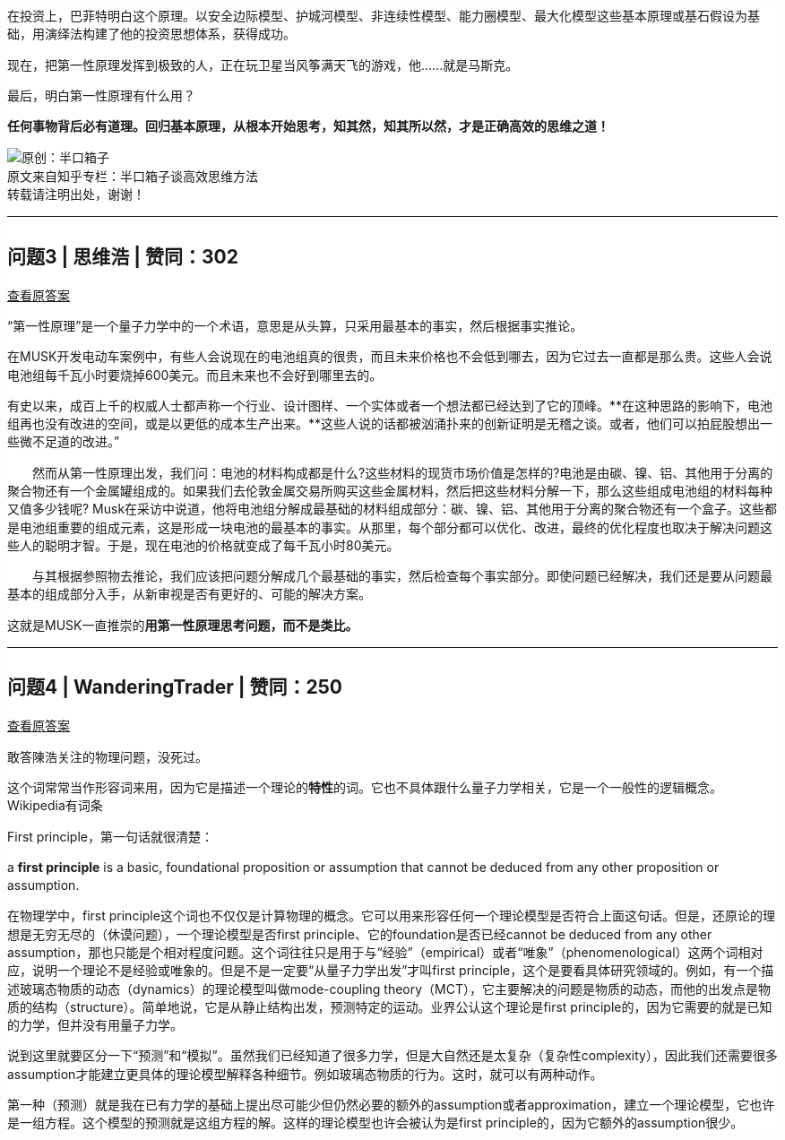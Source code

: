 在投资上，巴菲特明白这个原理。以安全边际模型、护城河模型、非连续性模型、能力圈模型、最大化模型这些基本原理或基石假设为基础，用演绎法构建了他的投资思想体系，获得成功。

现在，把第一性原理发挥到极致的人，正在玩卫星当风筝满天飞的游戏，他......就是马斯克。

  
最后，明白第一性原理有什么用？

**任何事物背后必有道理。回归基本原理，从根本开始思考，知其然，知其所以然，才是正确高效的思维之道！**

![](https://picx.zhimg.com/50/v2-6cd07f625dc4093e473b0239c21ee61e_720w.jpg?source=1def8aca)原创：半口箱子  
原文来自知乎专栏：半口箱子谈高效思维方法  
转载请注明出处，谢谢！

---

## 问题3 | 思维浩 | 赞同：302

[查看原答案](https://www.zhihu.com/question/21459243/answer/26326053)

 “第一性原理”是一个量子力学中的一个术语，意思是从头算，只采用最基本的事实，然后根据事实推论。

 在MUSK开发电动车案例中，有些人会说现在的电池组真的很贵，而且未来价格也不会低到哪去，因为它过去一直都是那么贵。这些人会说电池组每千瓦小时要烧掉600美元。而且未来也不会好到哪里去的。

有史以来，成百上千的权威人士都声称一个行业、设计图样、一个实体或者一个想法都已经达到了它的顶峰。**在这种思路的影响下，电池组再也没有改进的空间，或是以更低的成本生产出来。**这些人说的话都被汹涌扑来的创新证明是无稽之谈。或者，他们可以拍屁股想出一些微不足道的改进。”

　　然而从第一性原理出发，我们问：电池的材料构成都是什么?这些材料的现货市场价值是怎样的?电池是由碳、镍、铝、其他用于分离的聚合物还有一个金属罐组成的。如果我们去伦敦金属交易所购买这些金属材料，然后把这些材料分解一下，那么这些组成电池组的材料每种又值多少钱呢? Musk在采访中说道，他将电池组分解成最基础的材料组成部分：碳、镍、铝、其他用于分离的聚合物还有一个盒子。这些都是电池组重要的组成元素，这是形成一块电池的最基本的事实。从那里，每个部分都可以优化、改进，最终的优化程度也取决于解决问题这些人的聪明才智。于是，现在电池的价格就变成了每千瓦小时80美元。

　　与其根据参照物去推论，我们应该把问题分解成几个最基础的事实，然后检查每个事实部分。即使问题已经解决，我们还是要从问题最基本的组成部分入手，从新审视是否有更好的、可能的解决方案。

 这就是MUSK一直推崇的**用第一性原理思考问题，而不是类比。**

---

## 问题4 | WanderingTrader | 赞同：250

[查看原答案](https://www.zhihu.com/question/21459243/answer/26333230)

敢答陳浩关注的物理问题，没死过。

这个词常常当作形容词来用，因为它是描述一个理论的**特性**的词。它也不具体跟什么量子力学相关，它是一个一般性的逻辑概念。Wikipedia有词条

First principle，第一句话就很清楚：

a **first principle** is a basic, foundational proposition or assumption that cannot be deduced from any other proposition or assumption.

在物理学中，first principle这个词也不仅仅是计算物理的概念。它可以用来形容任何一个理论模型是否符合上面这句话。但是，还原论的理想是无穷无尽的（休谟问题），一个理论模型是否first principle、它的foundation是否已经cannot be deduced from any other assumption，那也只能是个相对程度问题。这个词往往只是用于与“经验”（empirical）或者“唯象”（phenomenological）这两个词相对应，说明一个理论不是经验或唯象的。但是不是一定要“从量子力学出发”才叫first principle，这个是要看具体研究领域的。例如，有一个描述玻璃态物质的动态（dynamics）的理论模型叫做mode-coupling theory（MCT），它主要解决的问题是物质的动态，而他的出发点是物质的结构（structure）。简单地说，它是从静止结构出发，预测特定的运动。业界公认这个理论是first principle的，因为它需要的就是已知的力学，但并没有用量子力学。

说到这里就要区分一下“预测”和“模拟”。虽然我们已经知道了很多力学，但是大自然还是太复杂（复杂性complexity），因此我们还需要很多assumption才能建立更具体的理论模型解释各种细节。例如玻璃态物质的行为。这时，就可以有两种动作。

第一种（预测）就是我在已有力学的基础上提出尽可能少但仍然必要的额外的assumption或者approximation，建立一个理论模型，它也许是一组方程。这个模型的预测就是这组方程的解。这样的理论模型也许会被认为是first principle的，因为它额外的assumption很少。
